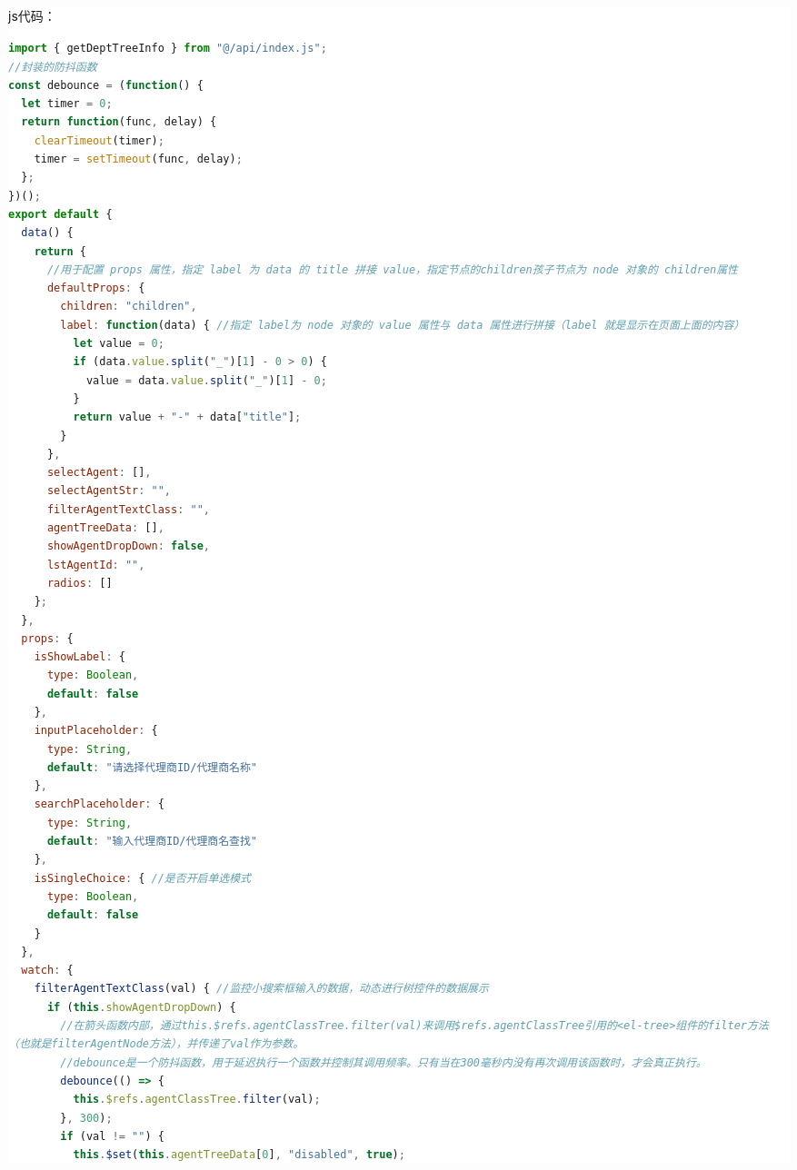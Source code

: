 js代码：

```js
import { getDeptTreeInfo } from "@/api/index.js";
//封装的防抖函数
const debounce = (function() {
  let timer = 0;
  return function(func, delay) {
    clearTimeout(timer);
    timer = setTimeout(func, delay);
  };
})();
export default {
  data() {
    return {
      //用于配置 props 属性，指定 label 为 data 的 title 拼接 value，指定节点的children孩子节点为 node 对象的 children属性
      defaultProps: {
        children: "children",
        label: function(data) { //指定 label为 node 对象的 value 属性与 data 属性进行拼接（label 就是显示在页面上面的内容）
          let value = 0;
          if (data.value.split("_")[1] - 0 > 0) {
            value = data.value.split("_")[1] - 0;
          }
          return value + "-" + data["title"];
        }
      },
      selectAgent: [],
      selectAgentStr: "",
      filterAgentTextClass: "",
      agentTreeData: [],
      showAgentDropDown: false,
      lstAgentId: "",
      radios: []
    };
  },
  props: {
    isShowLabel: {
      type: Boolean,
      default: false
    },
    inputPlaceholder: {
      type: String,
      default: "请选择代理商ID/代理商名称"
    },
    searchPlaceholder: {
      type: String,
      default: "输入代理商ID/代理商名查找"
    },
    isSingleChoice: { //是否开启单选模式
      type: Boolean,
      default: false
    }
  },
  watch: {
    filterAgentTextClass(val) { //监控小搜索框输入的数据，动态进行树控件的数据展示
      if (this.showAgentDropDown) {
        //在箭头函数内部，通过this.$refs.agentClassTree.filter(val)来调用$refs.agentClassTree引用的<el-tree>组件的filter方法（也就是filterAgentNode方法），并传递了val作为参数。
        //debounce是一个防抖函数，用于延迟执行一个函数并控制其调用频率。只有当在300毫秒内没有再次调用该函数时，才会真正执行。
        debounce(() => {
          this.$refs.agentClassTree.filter(val);
        }, 300);
        if (val != "") {
          this.$set(this.agentTreeData[0], "disabled", true);
```
